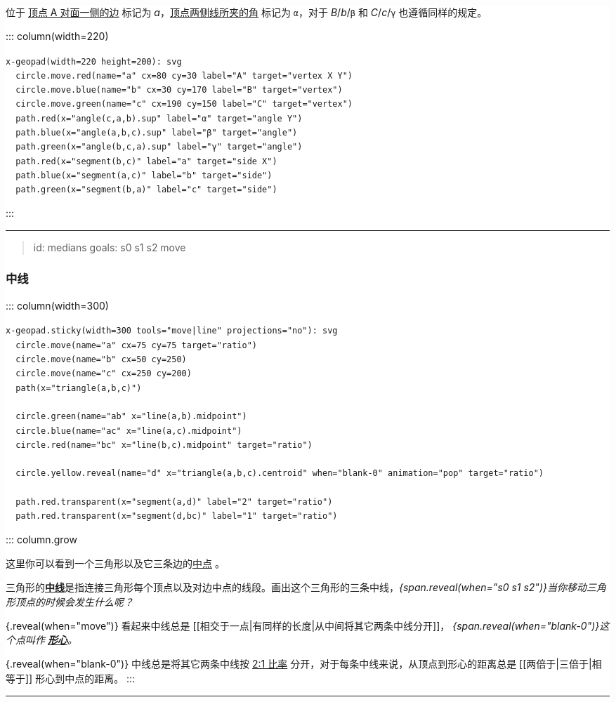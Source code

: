 位于 [顶点 A 对面一侧的边](target:X) 标记为  _a_，[顶点两侧线所夹的角](target:Y) 标记为 `α`，对于 _B_/_b_/`β` 和  _C_/_c_/`γ` 也遵循同样的规定。

::: column(width=220)

    x-geopad(width=220 height=200): svg
      circle.move.red(name="a" cx=80 cy=30 label="A" target="vertex X Y")
      circle.move.blue(name="b" cx=30 cy=170 label="B" target="vertex")
      circle.move.green(name="c" cx=190 cy=150 label="C" target="vertex")
      path.red(x="angle(c,a,b).sup" label="α" target="angle Y")
      path.blue(x="angle(a,b,c).sup" label="β" target="angle")
      path.green(x="angle(b,c,a).sup" label="γ" target="angle")
      path.red(x="segment(b,c)" label="a" target="side X")
      path.blue(x="segment(a,c)" label="b" target="side")
      path.green(x="segment(b,a)" label="c" target="side")

:::

---
> id: medians
> goals: s0 s1 s2 move

### 中线

::: column(width=300)

    x-geopad.sticky(width=300 tools="move|line" projections="no"): svg
      circle.move(name="a" cx=75 cy=75 target="ratio")
      circle.move(name="b" cx=50 cy=250)
      circle.move(name="c" cx=250 cy=200)
      path(x="triangle(a,b,c)")

      circle.green(name="ab" x="line(a,b).midpoint")
      circle.blue(name="ac" x="line(a,c).midpoint")
      circle.red(name="bc" x="line(b,c).midpoint" target="ratio")

      circle.yellow.reveal(name="d" x="triangle(a,b,c).centroid" when="blank-0" animation="pop" target="ratio")

      path.red.transparent(x="segment(a,d)" label="2" target="ratio")
      path.red.transparent(x="segment(d,bc)" label="1" target="ratio")

::: column.grow

这里你可以看到一个三角形以及它三条边的[中点](gloss:midpoint) 。

三角形的[__中线__](gloss:triangle-median)是指连接三角形每个顶点以及对边中点的线段。画出这个三角形的三条中线，_{span.reveal(when="s0 s1 s2")}当你移动三角形顶点的时候会发生什么呢？_

{.reveal(when="move")} 看起来中线总是 [[相交于一点|有同样的长度|从中间将其它两条中线分开]]，
_{span.reveal(when="blank-0")}这个点叫作
[__形心__](gloss:centroid)。_

{.reveal(when="blank-0")} 中线总是将其它两条中线按
[2:1 比率](target:ratio) 分开，对于每条中线来说，从顶点到形心的距离总是 [[两倍于|三倍于|相等于]] 形心到中点的距离。
:::

---